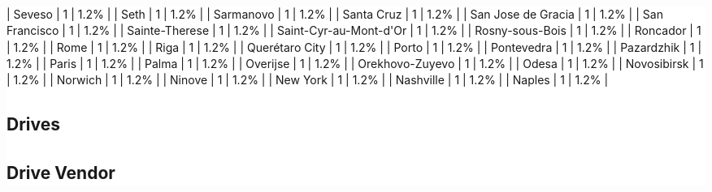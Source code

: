 | Seveso                 | 1         | 1.2%    |
| Seth                   | 1         | 1.2%    |
| Sarmanovo              | 1         | 1.2%    |
| Santa Cruz             | 1         | 1.2%    |
| San Jose de Gracia     | 1         | 1.2%    |
| San Francisco          | 1         | 1.2%    |
| Sainte-Therese         | 1         | 1.2%    |
| Saint-Cyr-au-Mont-d'Or | 1         | 1.2%    |
| Rosny-sous-Bois        | 1         | 1.2%    |
| Roncador               | 1         | 1.2%    |
| Rome                   | 1         | 1.2%    |
| Riga                   | 1         | 1.2%    |
| Querétaro City        | 1         | 1.2%    |
| Porto                  | 1         | 1.2%    |
| Pontevedra             | 1         | 1.2%    |
| Pazardzhik             | 1         | 1.2%    |
| Paris                  | 1         | 1.2%    |
| Palma                  | 1         | 1.2%    |
| Overijse               | 1         | 1.2%    |
| Orekhovo-Zuyevo        | 1         | 1.2%    |
| Odesa                  | 1         | 1.2%    |
| Novosibirsk            | 1         | 1.2%    |
| Norwich                | 1         | 1.2%    |
| Ninove                 | 1         | 1.2%    |
| New York               | 1         | 1.2%    |
| Nashville              | 1         | 1.2%    |
| Naples                 | 1         | 1.2%    |

Drives
------

Drive Vendor
------------
